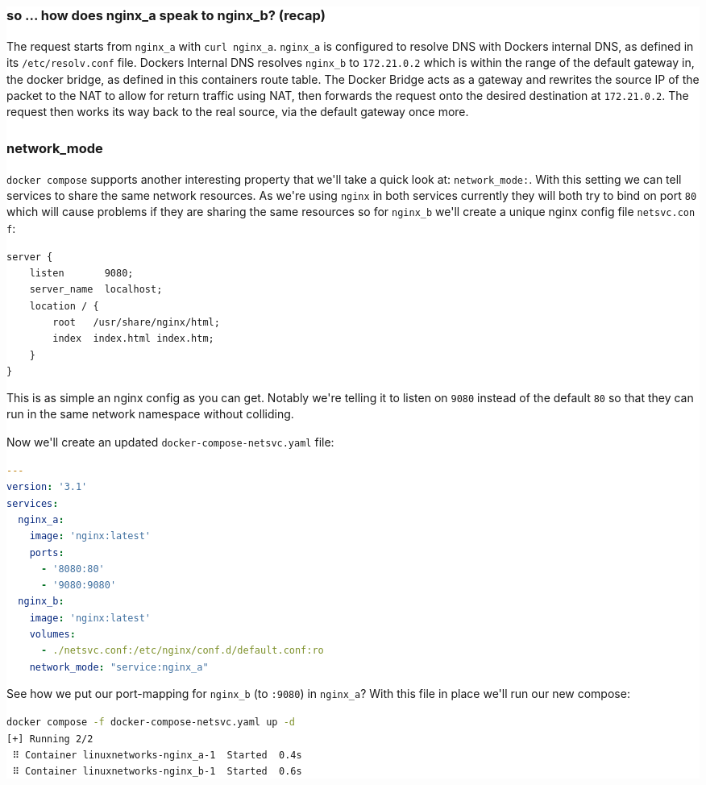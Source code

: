 ### so ... how does nginx_a speak to nginx_b? (recap)

The request starts from `nginx_a` with `curl nginx_a`. `nginx_a` is configured to resolve DNS with Dockers internal DNS, as defined in its `/etc/resolv.conf` file. Dockers Internal DNS resolves `nginx_b` to `172.21.0.2` which is within the range of the default gateway in, the docker bridge, as defined in this containers route table. The Docker Bridge acts as a gateway and rewrites the source IP of the packet to the NAT to allow for return traffic using NAT, then forwards the request onto the desired destination at `172.21.0.2`. The request then works its way back to the real source, via the default gateway once more.

### network_mode

`docker compose` supports another interesting property that we'll take a quick look at: `network_mode:`. With this setting we can tell services to share the same network resources. As we're using `nginx` in both services currently they will both try to bind on port `80` which will cause problems if they are sharing the same resources so for `nginx_b` we'll create a unique nginx config file `netsvc.conf`:

```txt
server {
    listen       9080;
    server_name  localhost;
    location / {
        root   /usr/share/nginx/html;
        index  index.html index.htm;
    }
}
```

This is as simple an nginx config as you can get. Notably we're telling it to listen on `9080` instead of the default `80` so that they can run in the same network namespace without colliding.

Now we'll create an updated `docker-compose-netsvc.yaml` file:

```yaml
---
version: '3.1'
services:
  nginx_a:
    image: 'nginx:latest'
    ports:
      - '8080:80'
      - '9080:9080'
  nginx_b:
    image: 'nginx:latest'
    volumes:
      - ./netsvc.conf:/etc/nginx/conf.d/default.conf:ro
    network_mode: "service:nginx_a"
```

See how we put our port-mapping for `nginx_b` (to `:9080`) in `nginx_a`? With this file in place we'll run our new compose:

```sh
docker compose -f docker-compose-netsvc.yaml up -d
[+] Running 2/2
 ⠿ Container linuxnetworks-nginx_a-1  Started  0.4s
 ⠿ Container linuxnetworks-nginx_b-1  Started  0.6s
```
